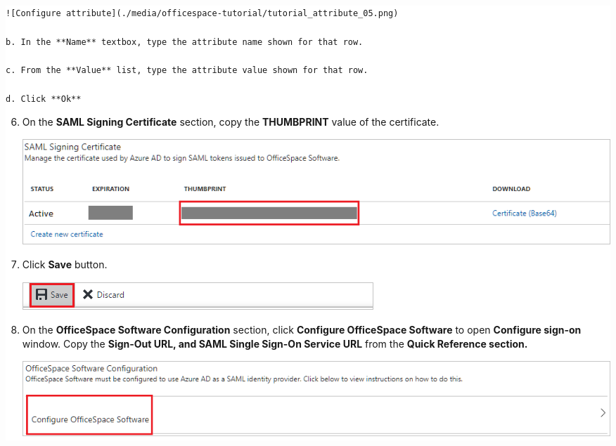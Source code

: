 	![Configure attribute](./media/officespace-tutorial/tutorial_attribute_05.png)
	
	b. In the **Name** textbox, type the attribute name shown for that row.
	
	c. From the **Value** list, type the attribute value shown for that row.
	
	d. Click **Ok**
 
6. On the **SAML Signing Certificate** section, copy the **THUMBPRINT** value of the certificate.

	![The Certificate download link](./media/officespace-tutorial/tutorial_officespace_certificate.png) 

7. Click **Save** button.

	![Configure Single Sign-On Save button](./media/officespace-tutorial/tutorial_general_400.png)

8. On the **OfficeSpace Software Configuration** section, click **Configure OfficeSpace Software** to open **Configure sign-on** window. Copy the **Sign-Out URL, and SAML Single Sign-On Service URL** from the **Quick Reference section.**

	![OfficeSpace Software Configuration](./media/officespace-tutorial/tutorial_officespace_configure.png) 
